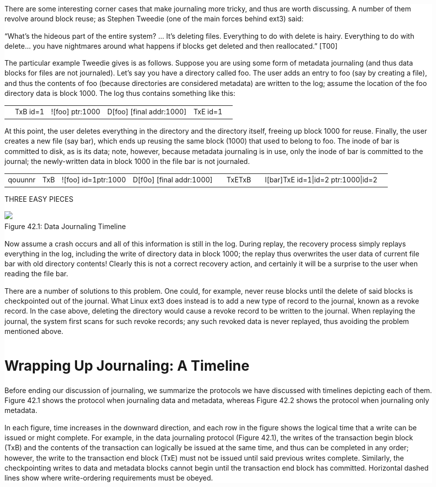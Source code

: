 There are some interesting corner cases that make journaling more tricky, and thus are worth discussing. A number of them revolve around block reuse; as Stephen Tweedie (one of the main forces behind ext3) said:  

“What’s the hideous part of the entire system? ... It’s deleting files. Everything to do with delete is hairy. Everything to do with delete... you have nightmares around what happens if blocks get deleted and then reallocated.” [T00]  

The particular example Tweedie gives is as follows. Suppose you are using some form of metadata journaling (and thus data blocks for files are not journaled). Let’s say you have a directory called foo. The user adds an entry to foo (say by creating a file), and thus the contents of foo (because directories are considered metadata) are written to the log; assume the location of the foo directory data is block 1000. The log thus contains something like this:  

<html><body><table><tr><td></td><td>TxB id=1</td><td>![foo] ptr:1000</td><td>D[foo] [final addr:1000]</td><td>TxE id=1</td><td></td></tr></table></body></html>  

At this point, the user deletes everything in the directory and the directory itself, freeing up block 1000 for reuse. Finally, the user creates a new file (say bar), which ends up reusing the same block (1000) that used to belong to foo. The inode of bar is committed to disk, as is its data; note, however, because metadata journaling is in use, only the inode of bar is committed to the journal; the newly-written data in block 1000 in the file bar is not journaled.  

<html><body><table><tr><td>qouunnr</td><td>TxB</td><td>![foo] id=1ptr:1000</td><td>D[f0o] [final addr:1000]</td><td></td><td>TxETxB</td><td></td><td>l[bar]TxE id=1|id=2 ptr:1000|id=2</td><td></td></tr></table></body></html>  

THREE EASY PIECES  

![](images/c5f5a46ebe979f451b25c7bf818028d5111a0d9684657538dd4215b5b622d8b1.jpg)  
Figure 42.1: Data Journaling Timeline  

Now assume a crash occurs and all of this information is still in the log. During replay, the recovery process simply replays everything in the log, including the write of directory data in block 1000; the replay thus overwrites the user data of current file bar with old directory contents! Clearly this is not a correct recovery action, and certainly it will be a surprise to the user when reading the file bar.  

There are a number of solutions to this problem. One could, for example, never reuse blocks until the delete of said blocks is checkpointed out of the journal. What Linux ext3 does instead is to add a new type of record to the journal, known as a revoke record. In the case above, deleting the directory would cause a revoke record to be written to the journal. When replaying the journal, the system first scans for such revoke records; any such revoked data is never replayed, thus avoiding the problem mentioned above.  

# Wrapping Up Journaling: A Timeline  

Before ending our discussion of journaling, we summarize the protocols we have discussed with timelines depicting each of them. Figure 42.1 shows the protocol when journaling data and metadata, whereas Figure 42.2 shows the protocol when journaling only metadata.  

In each figure, time increases in the downward direction, and each row in the figure shows the logical time that a write can be issued or might complete. For example, in the data journaling protocol (Figure 42.1), the writes of the transaction begin block (TxB) and the contents of the transaction can logically be issued at the same time, and thus can be completed in any order; however, the write to the transaction end block $( \mathrm { T x E } )$ must not be issued until said previous writes complete. Similarly, the checkpointing writes to data and metadata blocks cannot begin until the transaction end block has committed. Horizontal dashed lines show where write-ordering requirements must be obeyed.  
